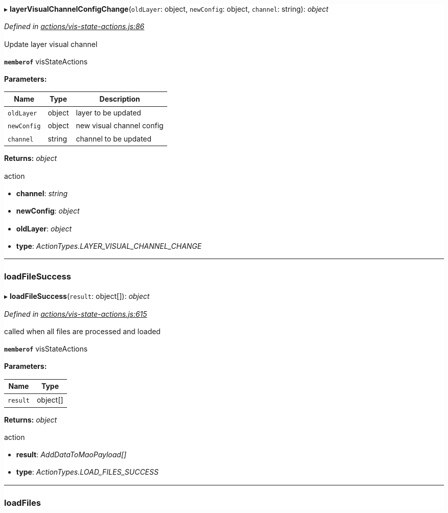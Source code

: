 ▸ **layerVisualChannelConfigChange**(`oldLayer`: object, `newConfig`: object, `channel`: string): *object*

*Defined in [actions/vis-state-actions.js:86](https://github.com/keplergl/kepler.gl/blob/c21f0e57/src/actions/vis-state-actions.js#L86)*

Update layer visual channel

**`memberof`** visStateActions

**Parameters:**

Name | Type | Description |
------ | ------ | ------ |
`oldLayer` | object | layer to be updated |
`newConfig` | object | new visual channel config |
`channel` | string | channel to be updated |

**Returns:** *object*

action

* **channel**: *string*

* **newConfig**: *object*

* **oldLayer**: *object*

* **type**: *ActionTypes.LAYER_VISUAL_CHANNEL_CHANGE*

___

###  loadFileSuccess

▸ **loadFileSuccess**(`result`: object[]): *object*

*Defined in [actions/vis-state-actions.js:615](https://github.com/keplergl/kepler.gl/blob/c21f0e57/src/actions/vis-state-actions.js#L615)*

called when all files are processed and loaded

**`memberof`** visStateActions

**Parameters:**

Name | Type |
------ | ------ |
`result` | object[] |

**Returns:** *object*

action

* **result**: *AddDataToMaoPayload[]*

* **type**: *ActionTypes.LOAD_FILES_SUCCESS*

___

###  loadFiles
